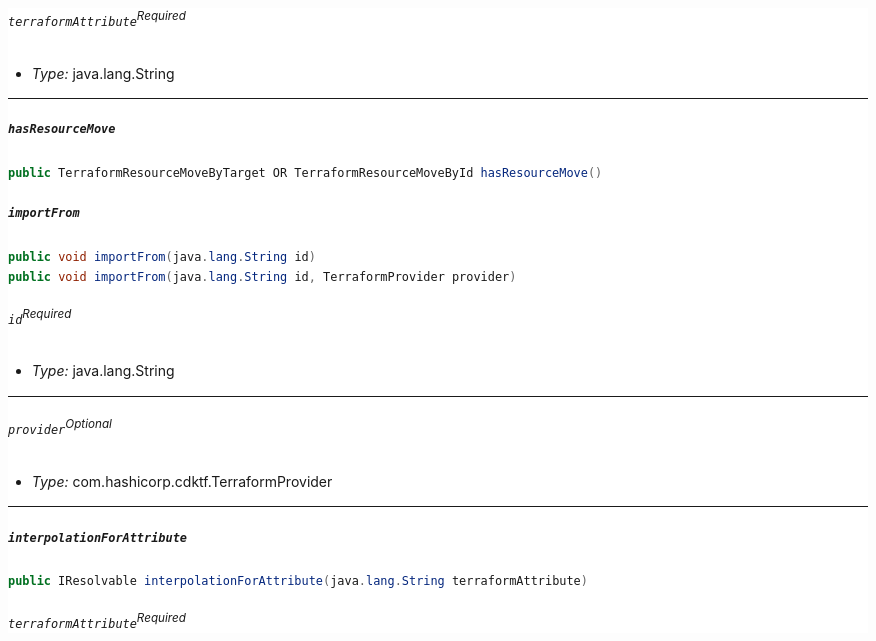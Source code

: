 ###### `terraformAttribute`<sup>Required</sup> <a name="terraformAttribute" id="@cdktf/provider-cloudflare.zeroTrustAccessShortLivedCertificate.ZeroTrustAccessShortLivedCertificate.getStringMapAttribute.parameter.terraformAttribute"></a>

- *Type:* java.lang.String

---

##### `hasResourceMove` <a name="hasResourceMove" id="@cdktf/provider-cloudflare.zeroTrustAccessShortLivedCertificate.ZeroTrustAccessShortLivedCertificate.hasResourceMove"></a>

```java
public TerraformResourceMoveByTarget OR TerraformResourceMoveById hasResourceMove()
```

##### `importFrom` <a name="importFrom" id="@cdktf/provider-cloudflare.zeroTrustAccessShortLivedCertificate.ZeroTrustAccessShortLivedCertificate.importFrom"></a>

```java
public void importFrom(java.lang.String id)
public void importFrom(java.lang.String id, TerraformProvider provider)
```

###### `id`<sup>Required</sup> <a name="id" id="@cdktf/provider-cloudflare.zeroTrustAccessShortLivedCertificate.ZeroTrustAccessShortLivedCertificate.importFrom.parameter.id"></a>

- *Type:* java.lang.String

---

###### `provider`<sup>Optional</sup> <a name="provider" id="@cdktf/provider-cloudflare.zeroTrustAccessShortLivedCertificate.ZeroTrustAccessShortLivedCertificate.importFrom.parameter.provider"></a>

- *Type:* com.hashicorp.cdktf.TerraformProvider

---

##### `interpolationForAttribute` <a name="interpolationForAttribute" id="@cdktf/provider-cloudflare.zeroTrustAccessShortLivedCertificate.ZeroTrustAccessShortLivedCertificate.interpolationForAttribute"></a>

```java
public IResolvable interpolationForAttribute(java.lang.String terraformAttribute)
```

###### `terraformAttribute`<sup>Required</sup> <a name="terraformAttribute" id="@cdktf/provider-cloudflare.zeroTrustAccessShortLivedCertificate.ZeroTrustAccessShortLivedCertificate.interpolationForAttribute.parameter.terraformAttribute"></a>
